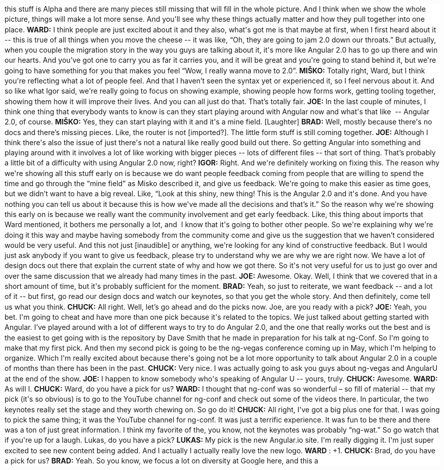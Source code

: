 this stuff is Alpha and there are many pieces still missing that will fill in the whole picture. And I think when we show the whole picture, things will make a lot more sense. And you'll see why these things actually matter and how they pull together into one place. **WARD:** I think people are just excited about it and they also, what's got me is that maybe at first, when I first heard about it -- this is true of all things when you move the cheese -- it was like, “Oh, they are going to jam 2.0 down our throats.” But actually, when you couple the migration story in the way you guys are talking about it, it's more like Angular 2.0 has to go up there and win our hearts. And you’ve got one to carry you as far it carries you, and it will be great and you're going to stand behind it, but we're going to have something for you that makes you feel “Wow, I really wanna move to 2.0”. **MIŠKO:** Totally right, Ward, but I think you're reflecting what a lot of people feel. And that I haven’t seen the syntax yet or experienced it, so I feel nervous about it. And so like what Igor said, we're really going to focus on showing example, showing people how forms work, getting tooling together, showing them how it will improve their lives. And you can all just do that. That’s totally fair. **JOE:** In the last couple of minutes, I think one thing that everybody wants to know is can they start playing around with Angular now and what's that like&nbsp; -- Angular 2.0, of course. **MIŠKO:** Yes, they can start playing with it and it's a mine field. [Laughter] **BRAD:** Well, mostly because there's no docs and there’s missing pieces. Like, the router is not [imported?]. The little form stuff is still coming together. **JOE:** Although I think there's also the issue of just there's not a natural like really good build out there. So getting Angular into something and playing around with it involves a lot of like working with bigger pieces -- lots of different files -- that sort of thing. That’s probably a little bit of a difficulty with using Angular 2.0 now, right? **IGOR:** Right. And we're definitely working on fixing this. The reason why we're showing all this stuff early on is because we do want people feedback coming from people that are willing to spend the time and go through the “mine field” as Misko described it, and give us feedback. We're going to make this easier as time goes, but we didn’t want to have a big reveal. Like, “Look at this shiny, new thing! This is the Angular 2.0 and it's done. And you have nothing you can tell us about it because this is how we've made all the decisions and that’s it.” So the reason why we're showing this early on is because we really want the community involvement and get early feedback. Like, this thing about imports that Ward mentioned, it bothers me personally a lot, and&nbsp; I know that it's going to bother other people. So we're explaining why we're doing it this way and maybe having somebody from the community come and give us the suggestion that we haven’t considered would be very useful. And this not just [inaudible] or anything, we're looking for any kind of constructive feedback. But I would just ask anybody if you want to give us feedback, please try to understand why we are why we are right now. We have a lot of design docs out there that explain the current state of why and how we got there. So it's not very useful for us to just go over and over the same discussion that we already had many times in the past. **JOE:** Awesome. Okay. Well, I think that we covered that in a short amount of time, but it's probably sufficient for the moment. **BRAD:** Yeah, so just to reiterate, we want feedback -- and a lot of it -- but first, go read our design docs and watch our keynotes, so that you get the whole story. And then definitely, come tell us what you think. **CHUCK:** All right. Well, let’s go ahead and do the picks now. Joe, are you ready with a pick? **JOE:** Yeah, you bet. I'm going to cheat and have more than one pick because it's related to the topics. We just talked about getting started with Angular. I’ve played around with a lot of different ways to try to do Angular 2.0, and the one that really works out the best and is the easiest to get going with is the repository by Dave Smith that he made in preparation for his talk at ng-Conf. So I'm going to make that my first pick. And then my second pick is going to be the ng-vegas conference coming up in May, which I'm helping to organize. Which I'm really excited about because there's going not be a lot more opportunity to talk about Angular 2.0 in a couple of months than there has been in the past. **CHUCK:** Very nice. I was actually going to ask you guys about ng-vegas and AngularU at the end of the show. **JOE:** I happen to know somebody who's speaking of Angular U -- yours, truly. **CHUCK:** Awesome. **WARD:** As will I. **CHUCK:** Ward, do you have a pick for us? **WARD:** I thought that ng-conf was so wonderful – so fill of material -- that my pick (it's so obvious) is to go to the YouTube channel for ng-conf and check out some of the videos there. In particular, the two keynotes really set the stage and they worth chewing on. So go do it! **CHUCK:** All right, I've got a big plus one for that. I was going to pick the same thing; it was the YouTube channel for ng-conf. It was just a terrific experience. It was fun to be there and there was a ton of just great information. I think my favorite of the, you know, not the keynotes was probably “ng-wat.” So go watch that if you're up for a laugh. Lukas, do you have a pick? **LUKAS:** My pick is the new Angular.io site. I'm really digging it. I'm just super excited to see new content being added. And I actually I actually really love the new logo. **WARD** : +1. **CHUCK:** Brad, do you have a pick for us? **BRAD:** Yeah. So you know, we focus a lot on diversity at Google here, and this a